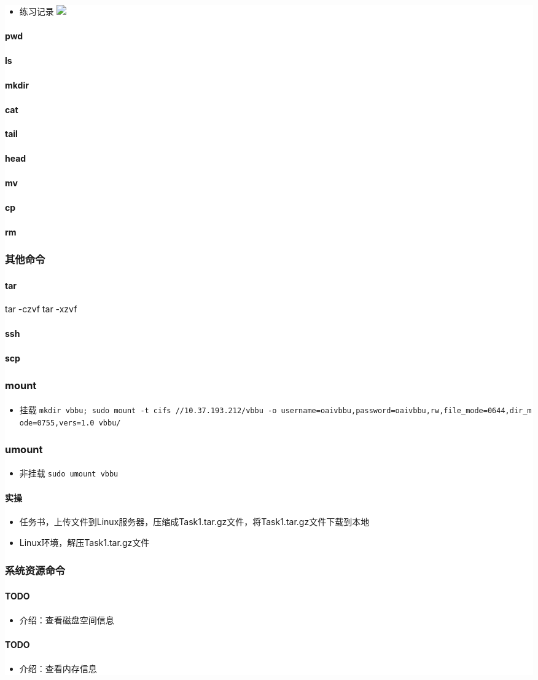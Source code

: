 * 练习记录
![](image/Linux/cd/1.png)

#### pwd

#### ls

#### mkdir

#### cat

#### tail

#### head

#### mv

#### cp

#### rm

### 其他命令
#### tar
tar -czvf 
tar -xzvf 

#### ssh

#### scp

### mount
* 挂载
`mkdir vbbu; sudo mount -t cifs //10.37.193.212/vbbu -o username=oaivbbu,password=oaivbbu,rw,file_mode=0644,dir_mode=0755,vers=1.0 vbbu/`
### umount
* 非挂载
`sudo umount vbbu`
#### 实操
* 任务书，上传文件到Linux服务器，压缩成Task1.tar.gz文件，将Task1.tar.gz文件下载到本地

* Linux环境，解压Task1.tar.gz文件

### 系统资源命令
#### TODO
* 介绍：查看磁盘空间信息

#### TODO
* 介绍：查看内存信息
